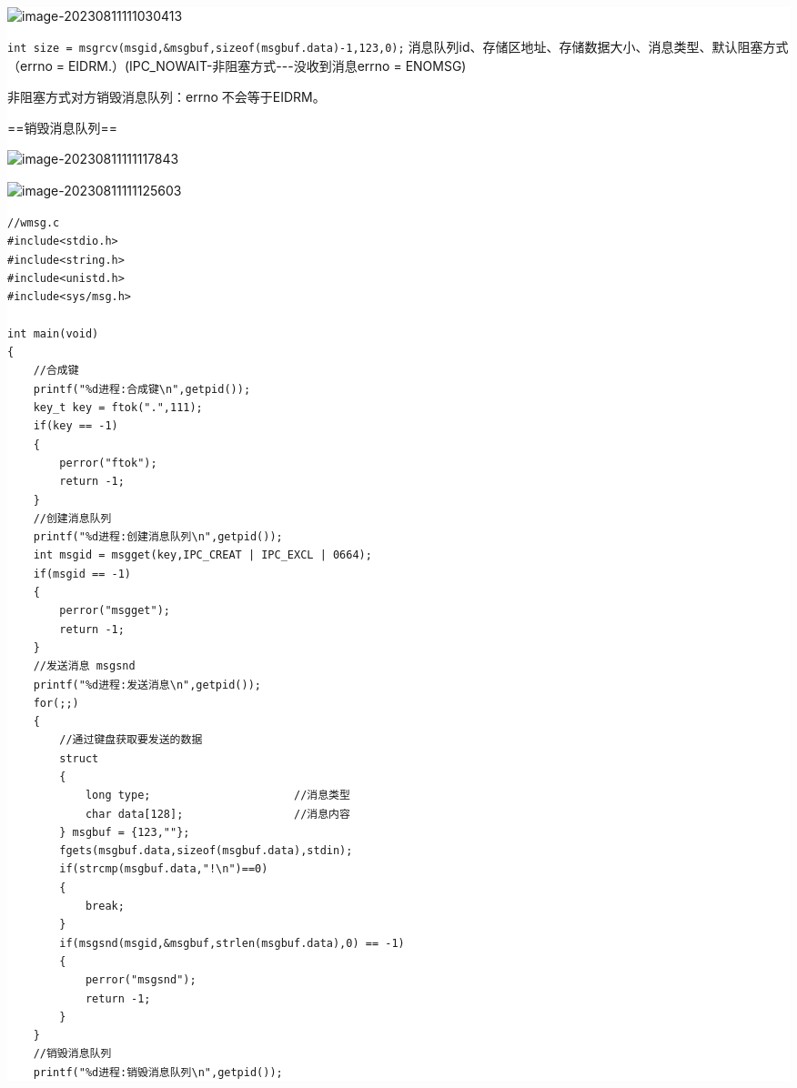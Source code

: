 ![image-20230811111030413](C:\Users\张逸\AppData\Roaming\Typora\typora-user-images\image-20230811111030413.png)

`int size = msgrcv(msgid,&msgbuf,sizeof(msgbuf.data)-1,123,0);`  消息队列id、存储区地址、存储数据大小、消息类型、默认阻塞方式（errno = EIDRM.）(IPC_NOWAIT-非阻塞方式---没收到消息errno = ENOMSG)

非阻塞方式对方销毁消息队列：errno 不会等于EIDRM。







==销毁消息队列==

![image-20230811111117843](C:\Users\张逸\AppData\Roaming\Typora\typora-user-images\image-20230811111117843.png)

![image-20230811111125603](C:\Users\张逸\AppData\Roaming\Typora\typora-user-images\image-20230811111125603.png)

```
//wmsg.c
#include<stdio.h>
#include<string.h>
#include<unistd.h>
#include<sys/msg.h>

int main(void)
{
	//合成键
	printf("%d进程:合成键\n",getpid());
	key_t key = ftok(".",111);
	if(key == -1)
	{
		perror("ftok");
		return -1;
	}
	//创建消息队列
	printf("%d进程:创建消息队列\n",getpid());
	int msgid = msgget(key,IPC_CREAT | IPC_EXCL | 0664);
	if(msgid == -1)
	{
		perror("msgget");
		return -1;
	}
	//发送消息 msgsnd
	printf("%d进程:发送消息\n",getpid());
	for(;;)
	{
		//通过键盘获取要发送的数据
		struct
		{
			long type;						//消息类型
			char data[128];					//消息内容
		} msgbuf = {123,""};
		fgets(msgbuf.data,sizeof(msgbuf.data),stdin);
		if(strcmp(msgbuf.data,"!\n")==0)
		{
			break;
		}
		if(msgsnd(msgid,&msgbuf,strlen(msgbuf.data),0) == -1)
		{
			perror("msgsnd");
			return -1;
		}
	} 
	//销毁消息队列
	printf("%d进程:销毁消息队列\n",getpid());	
```